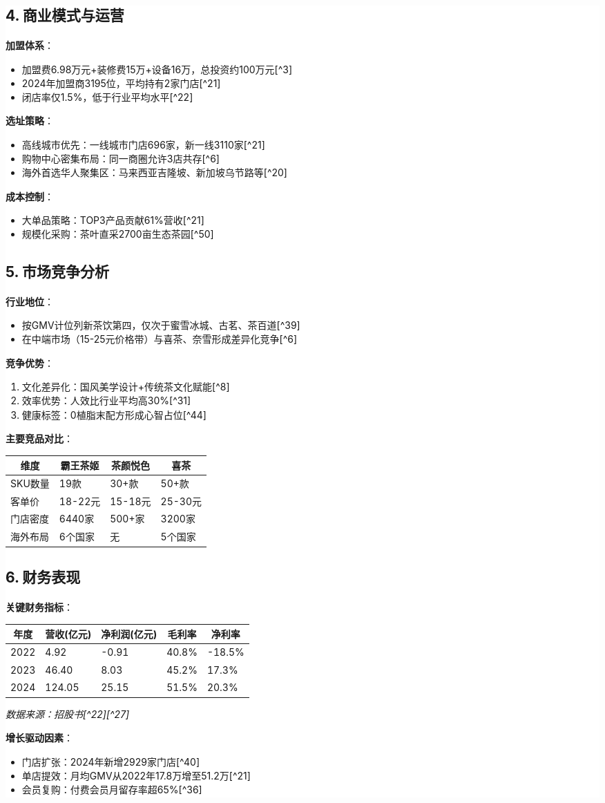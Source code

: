 ## 4. 商业模式与运营

**加盟体系**：
- 加盟费6.98万元+装修费15万+设备16万，总投资约100万元[^3]
- 2024年加盟商3195位，平均持有2家门店[^21]
- 闭店率仅1.5%，低于行业平均水平[^22]

**选址策略**：
- 高线城市优先：一线城市门店696家，新一线3110家[^21]
- 购物中心密集布局：同一商圈允许3店共存[^6]
- 海外首选华人聚集区：马来西亚吉隆坡、新加坡乌节路等[^20]

**成本控制**：
- 大单品策略：TOP3产品贡献61%营收[^21]
- 规模化采购：茶叶直采2700亩生态茶园[^50]

## 5. 市场竞争分析

**行业地位**：
- 按GMV计位列新茶饮第四，仅次于蜜雪冰城、古茗、茶百道[^39]
- 在中端市场（15-25元价格带）与喜茶、奈雪形成差异化竞争[^6]

**竞争优势**：
1. 文化差异化：国风美学设计+传统茶文化赋能[^8]
2. 效率优势：人效比行业平均高30%[^31]
3. 健康标签：0植脂末配方形成心智占位[^44]

**主要竞品对比**：

| 维度        | 霸王茶姬       | 茶颜悦色       | 喜茶           |
|-------------|----------------|----------------|----------------|
| SKU数量     | 19款           | 30+款          | 50+款          |
| 客单价      | 18-22元        | 15-18元        | 25-30元        |
| 门店密度    | 6440家         | 500+家         | 3200家         |
| 海外布局    | 6个国家        | 无             | 5个国家        |

## 6. 财务表现

**关键财务指标**：

| 年度   | 营收(亿元) | 净利润(亿元) | 毛利率 | 净利率 |
|--------|------------|--------------|--------|--------|
| 2022   | 4.92       | -0.91        | 40.8%  | -18.5% |
| 2023   | 46.40      | 8.03         | 45.2%  | 17.3%  |
| 2024   | 124.05     | 25.15        | 51.5%  | 20.3%  |

*数据来源：招股书[^22][^27]*

**增长驱动因素**：
- 门店扩张：2024年新增2929家门店[^40]
- 单店提效：月均GMV从2022年17.8万增至51.2万[^21]
- 会员复购：付费会员月留存率超65%[^36]
